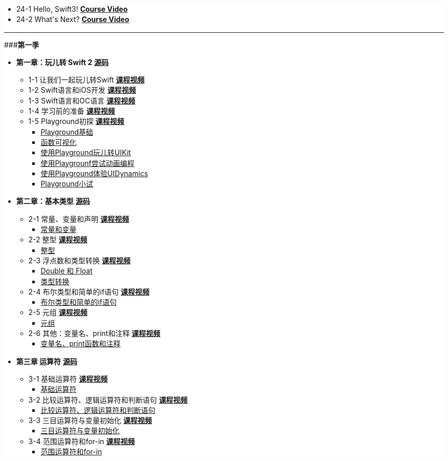    * 24-1 Hello, Swift3! [**Course Video**](http://t.imooc.com/video/12671)
   * 24-2 What's Next? [**Course Video**](http://t.imooc.com/video/12672)
      
---

###**第一季**

* **第一章：玩儿转 Swift 2** [**源码**](https://github.com/liuyubobobo/Play-with-Swift-2/tree/master/01-Introduction)
   * 1-1 让我们一起玩儿转Swift [**课程视频**](http://t.imooc.com/video/11387)
   * 1-2 Swift语言和iOS开发 [**课程视频**](http://t.imooc.com/video/11388)
   * 1-3 Swift语言和OC语言 [**课程视频**](http://t.imooc.com/video/11389)
   * 1-4 学习前的准备 [**课程视频**](http://t.imooc.com/video/11390)
   * 1-5 Playground初探 [**课程视频**](http://t.imooc.com/video/11391)
      * [Playground基础](https://github.com/liuyubobobo/Play-with-Swift-2/blob/master/01-Introduction/01-Basic-Playground.playground/Contents.swift)
      * [函数可视化](https://github.com/liuyubobobo/Play-with-Swift-2/blob/master/01-Introduction/02-Function-Visualization.playground/Contents.swift)
      * [使用Playground玩儿转UIKit](https://github.com/liuyubobobo/Play-with-Swift-2/blob/master/01-Introduction/03-Play-with-UIKit.playground/Contents.swift)
      * [使用Playgrounf尝试动画编程](https://github.com/liuyubobobo/Play-with-Swift-2/blob/master/01-Introduction/04-Play-with-Animation.playground/Contents.swift)
      * [使用Playground体验UIDynamics](https://github.com/liuyubobobo/Play-with-Swift-2/blob/master/01-Introduction/05-UIDynamics.playground/Contents.swift)
      * [Playground小试](https://github.com/liuyubobobo/Play-with-Swift-2/blob/master/01-Introduction/06-Playground-Test.playground/Contents.swift)

* **第二章：基本类型** [**源码**](https://github.com/liuyubobobo/Play-with-Swift-2/tree/master/02-Basics)
   * 2-1 常量、变量和声明 [**课程视频**](http://t.imooc.com/video/11392)
      * [常量和变量](https://github.com/liuyubobobo/Play-with-Swift-2/blob/master/02-Basics/01-Constants-and-Variables.playground/Contents.swift)
   * 2-2 整型 [**课程视频**](http://t.imooc.com/video/11393)
      * [整型](https://github.com/liuyubobobo/Play-with-Swift-2/blob/master/02-Basics/02-Int.playground/Contents.swift)
   * 2-3 浮点数和类型转换 [**课程视频**](http://t.imooc.com/video/11394)
      * [Double 和 Float](https://github.com/liuyubobobo/Play-with-Swift-2/blob/master/02-Basics/03-1-Float-and-Double.playground/Contents.swift)
      * [类型转换](https://github.com/liuyubobobo/Play-with-Swift-2/blob/master/02-Basics/03-2-Conversion.playground/Contents.swift)
   * 2-4 布尔类型和简单的if语句 [**课程视频**](http://t.imooc.com/video/11395)
      * [布尔类型和简单的if语句](https://github.com/liuyubobobo/Play-with-Swift-2/blob/master/02-Basics/04-Boolean-and-if.playground/Contents.swift)
   * 2-5 元组 [**课程视频**](http://t.imooc.com/video/11396)
      * [元组](https://github.com/liuyubobobo/Play-with-Swift-2/blob/master/02-Basics/05-Tuple.playground/Contents.swift) 
   * 2-6 其他：变量名、print和注释 [**课程视频**](http://t.imooc.com/video/11397)
      * [变量名、print函数和注释](https://github.com/liuyubobobo/Play-with-Swift-2/blob/master/02-Basics/06-Others.playground/Contents.swift)

* **第三章 运算符** [**源码**](https://github.com/liuyubobobo/Play-with-Swift-2/tree/master/03-Operators)
   * 3-1 基础运算符 [**课程视频**](http://t.imooc.com/video/11398)
      * [基础运算符](https://github.com/liuyubobobo/Play-with-Swift-2/blob/master/03-Operators/01-Basic-Operator.playground/Contents.swift)
   * 3-2 比较运算符、逻辑运算符和判断语句 [**课程视频**](http://t.imooc.com/video/11399)
      * [比较运算符、逻辑运算符和判断语句](https://github.com/liuyubobobo/Play-with-Swift-2/blob/master/03-Operators/02-Comparison-and-Logic-Operator.playground/Contents.swift)
   * 3-3 三目运算符与变量初始化 [**课程视频**](http://t.imooc.com/video/11400)
      * [三目运算符与变量初始化](https://github.com/liuyubobobo/Play-with-Swift-2/blob/master/03-Operators/03-Ternary-Operator.playground/Contents.swift)
   * 3-4 范围运算符和for-in [**课程视频**](http://t.imooc.com/video/11401)
      * [范围运算符和for-in](https://github.com/liuyubobobo/Play-with-Swift-2/blob/master/03-Operators/04-Range-Operator.playground/Contents.swift)
